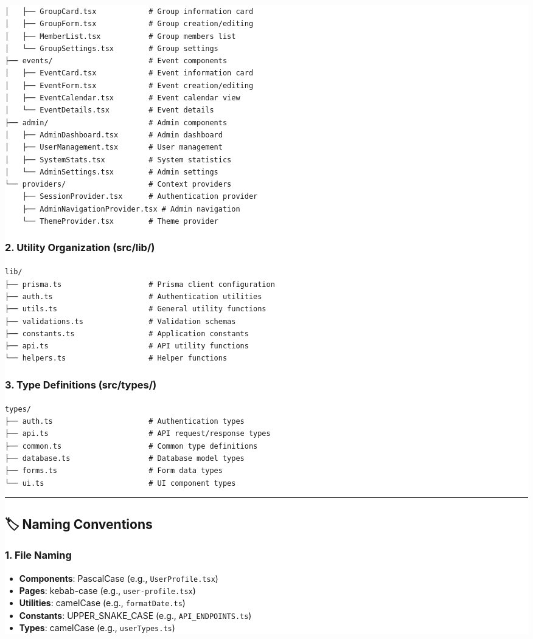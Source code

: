 ```
│   ├── GroupCard.tsx            # Group information card
│   ├── GroupForm.tsx            # Group creation/editing
│   ├── MemberList.tsx           # Group members list
│   └── GroupSettings.tsx        # Group settings
├── events/                      # Event components
│   ├── EventCard.tsx            # Event information card
│   ├── EventForm.tsx            # Event creation/editing
│   ├── EventCalendar.tsx        # Event calendar view
│   └── EventDetails.tsx         # Event details
├── admin/                       # Admin components
│   ├── AdminDashboard.tsx       # Admin dashboard
│   ├── UserManagement.tsx       # User management
│   ├── SystemStats.tsx          # System statistics
│   └── AdminSettings.tsx        # Admin settings
└── providers/                   # Context providers
    ├── SessionProvider.tsx      # Authentication provider
    ├── AdminNavigationProvider.tsx # Admin navigation
    └── ThemeProvider.tsx        # Theme provider
```

### **2. Utility Organization (src/lib/)**
```
lib/
├── prisma.ts                    # Prisma client configuration
├── auth.ts                      # Authentication utilities
├── utils.ts                     # General utility functions
├── validations.ts               # Validation schemas
├── constants.ts                 # Application constants
├── api.ts                       # API utility functions
└── helpers.ts                   # Helper functions
```

### **3. Type Definitions (src/types/)**
```
types/
├── auth.ts                      # Authentication types
├── api.ts                       # API request/response types
├── common.ts                    # Common type definitions
├── database.ts                  # Database model types
├── forms.ts                     # Form data types
└── ui.ts                        # UI component types
```

---

## 🏷️ **Naming Conventions**

### **1. File Naming**
- **Components**: PascalCase (e.g., `UserProfile.tsx`)
- **Pages**: kebab-case (e.g., `user-profile.tsx`)
- **Utilities**: camelCase (e.g., `formatDate.ts`)
- **Constants**: UPPER_SNAKE_CASE (e.g., `API_ENDPOINTS.ts`)
- **Types**: camelCase (e.g., `userTypes.ts`)
